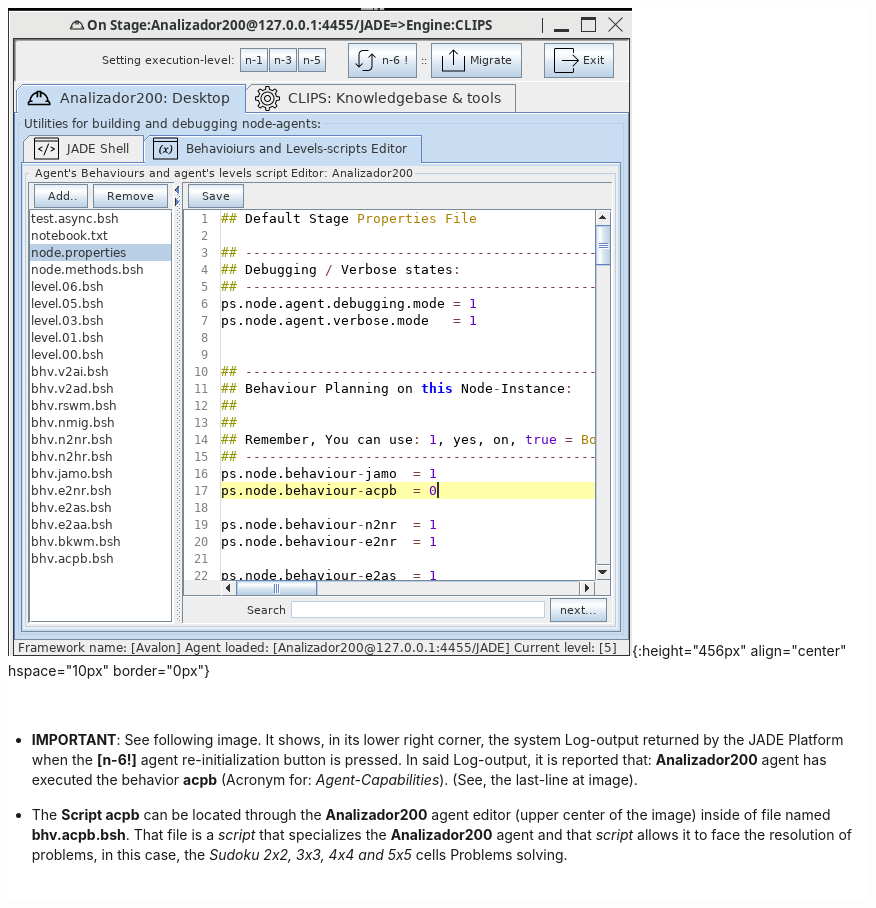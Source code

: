 ![TicketBoard](/assets/images/analizador200-especializacion01.png){:height="456px" align="center" hspace="10px"  border="0px"}

<br>

- **IMPORTANT**: See following image. It shows, in its lower right corner, the system Log-output returned by the JADE Platform when the **[n-6!]** agent re-initialization button is pressed. In said Log-output, it is reported that: **Analizador200** agent has executed the behavior **acpb** (Acronym for: _Agent-Capabilities_). (See, the  last-line at image).

- The **Script acpb** can be located through the **Analizador200** agent editor (upper center of the image) inside of file named **bhv.acpb.bsh**. That file is a _script_ that specializes the **Analizador200** agent  and that _script_ allows it to face the resolution of problems, in this case, the _Sudoku 2x2, 3x3, 4x4 and 5x5_ cells Problems solving.

<br>



[^TILAB]: **JADE Platform**. <http://jade.tilab.com/>. CSELT, S. & TILab, S. (2017). Jade - java agent development framework. is a framework to develop multi-agent systems in compliance with the fipa specifications. jade 4.5.0 - revision 6825 of 23-05-2017 10:06:04. Open Source, under LGPL restrictions.
[^SHOHAM]: **Agent Oriented Programming**. Shoham, Y. (2005). Agent oriented programming: An overview of the framework and summary of recent research. <https://link.springer.com/chapter/10.1007/3-540-58095-6_9>
[^FIPA]: **FIPA IP**. [FIPA00025] FIPA Interaction Protocol Library Specification. Foundation for Intelligent Physical Agents, 2002. <http://www.fipa.org/specs/fipa00025/> 
[^HSQL]: **HyperSQL**: HSQLDB - 100% Java Database. <http://hsqldb.org/>
[^WOOL]: **Multi-Agent Systems**. [**1**] Wooldridge, M. (2002). An Introduction to Multi-Agent Systems. John Wiley & Sons Ltd. [**2**] Ishida, T. (1994). Parallel, distributed and multiagent production systems. Springer-Verlag Berlin. [**3**] Ishida, T. (1995). Parallel, distributed and multi-agent production systems: a research foundation for distributed artificial intelligence. In ICMAS (pp. 416–422). [**4**] Mas, Ana. (2005). Agentes Software y Sistemas Multiagente. Conceptos, Arquitecturas y Aplicaciones. Prentice Hall.
[^PI]: **Raspbian-Pi Operating Systems**. [**1**] Molloy, Derek. <http://exploringrpi.com/>: Exploring Raspberry Pi. John Wiley Sons, Inc. (2016). [**2**] Raspbian OS for Raspberry-Pi (2018) <https://www.raspberrypi.org/downloads/raspbian/>
[^ORACLE]: **ORACLE Java**. Java(TM) Platform Standard and JDK, versions: 7. and 8. API Spec. <http://www.oracle.com/technetwork/java/javase/downloads/index.html> (2017).
[^PROTEGEE]: **Protégé software**. [**1**] Protégé Community, D. T. & Stanford University, S. o. M. (2014). Protégé,A free, open-source ontology editor and framework for building intelligent systems. Stanford Center for Biomedical Informatics Research (BMIR), Stanford University. Stanford, California 94305. [**2**] Eriksson, H. (2003). Using jesstab to integrate protégé and jess. IEEE Intelligent Systems, 18(2), 43–50. [**3**] Hoffman, O., Bellifemine, F., & Friedman-Hill, E. (2001). Software: Jadejessprotege, package example for closer integration of jade with jess, optionally also with protege. Available in: <https://jade.tilab.com/documentation/examples/jadejessprotege>
[^GITREPO]: **_dpsFramework_ GitHub Repositories**. <https://github.com/dpsframework>
[^CLIPS]: **CLIPS**. [**1**] Giarratano, J. C. P. (2014). CLIPS User’s Guide. Version 6.30. CLIPS.  [**2**] Riley, G. (2016). Clips rule based programming language expert system tool clips (6.31) and CLIPSJNI (0.5), clips rule based programming language web site. Available in: <https://sourceforge.net/projects/clipsrules/>.
[^JESS]: **JESS**.  [**1**]Friedman-Hill, E.: JESS, Expert System Software Tool (8.0a1 (alfa)). Sandia National Laboratories. <https://www.jessrules.com/> (2016). [**2**] Friedman-Hill, E. (2003). JESS in Action. Manning Greenwich, CT. [**3**] Cardoso, H. L. (2007). Integrating jade and jess. available in: <https://jade.tilab.com/documentation/examples/jess/>.
[^PROLOG]: **Prolog Language**. [**1**] Merritt, D. (2012). Building expert systems in Prolog. Springer Science & Business Media. [**2**]  SWI-Prolog <https://www.swi-prolog.org/>. [**3**] Fred Dushin and J. Wielemaker. University of Amsterdam. JPL.pl Java Interface. A Java interface for SWI-Prolog.
[^UNILEON]: **Leon University** (SPAIN). <http://www.unileon.es>.
[^TESIS]: **PhD Thesis**. Aguayo, F.J., García I. (2017) Deploying production systems on distributed using the Multi-Agent paradigm: applied techniques. <https://dialnet.unirioja.es/servlet/tesis?codigo=124344> Department of Electrical and Systems Engineering and Automation. Leon University (SPAIN).
[^BEANSHEL]: **BeanShell**. [**1**] Niemeyer, P.: Lightweight Scripting for Java. <http://www.beanshell.org/> (2014). [**2**] Nick Lombard, BeanShell at GitHub <https://github.com/beanshell/beanshell>. 
[^RSYNTAX]: **RSyntaxTexArea**. A syntax highlighting, code folding text editor for Java Swing applications. . <https://github.com/bobbylight/RSyntaxTextArea/> (2017).
[^FIPAACL]: **FIPA ACL**. [FIPA00008] FIPA Agent Communication Language Specification. Foundation for Intelligent Physical Agents, 2000. <http://www.fipa.org/specs/fipa00008/>
[^RAZON]: **Ontologies Reasoner**. [**1**] Luger, G. & Chakrabarti, C. (2011). Knowledge-based probabilistic reasoning from expert systems to graphical models: Report <https://citeseerx.ist.psu.edu/viewdoc/summary?doi=10.1.1.157.9652>. [**2**] Meditskos, G. & Bassiliades, N. (2011). Clips–owl: A framework for providing object-oriented extensional ontology queries in a production rule engine. Data & Knowledge Engineering, 70(7), 661–681. Report <https://www.sciencedirect.com/science/article/pii/S0169023X11000577> [**3**] Meditskos, G. & Bassiliades, N. (2008). A rule-based object-oriented owl reasoner. Knowledge and Data Engineering, IEEE Transactions on, 20(3), 397–410. Report <https://ieeexplore.ieee.org/document/4378372>. 
[^CPLUS]: **The C++ Programming Language**. Bjarne Stroustrup (2000). 3rd Addison-Wesley Longman Publishing Co., Inc. Boston, MA, USA. <https://dl.acm.org/citation.cfm?id=518791>.
[^YELLOW]: **Yellow pages JADE Service**. [**1**] Bellifemine, F.L., Caire, G., Greenwood, D.: Developing Multi-Agent Systems with JADE. Wiley Series in Agent Technology. (2007). [**2**] Cancedda, P. & Caire, G. (2010). JADE Tutorial Creating Ontologies by means of the Bean-Ontology Class, volume 15-April-2010 - JADE 4.0. Telecom Italia S.p.A. [**3**] Yellow Pages examples: <https://jade.tilab.com/documentation/examples/yellow-pages/>